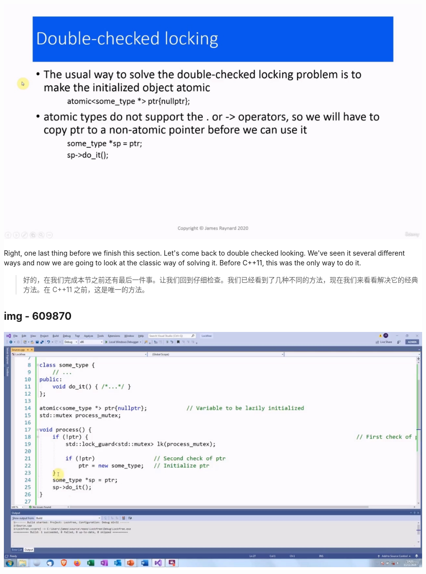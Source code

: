![](./image/video.mp4_000603.904.jpg)

Right, one last thing before we finish this section. Let's come back to double checked looking. We've seen it several different ways and now we are going to look at the classic way of solving it. Before C++11, this was the only way to do it.

> 好的，在我们完成本节之前还有最后一件事。让我们回到仔细检查。我们已经看到了几种不同的方法，现在我们来看看解决它的经典方法。在 C++11 之前，这是唯一的方法。

## img - 609870

![](./image/video.mp4_000710.116.jpg)
